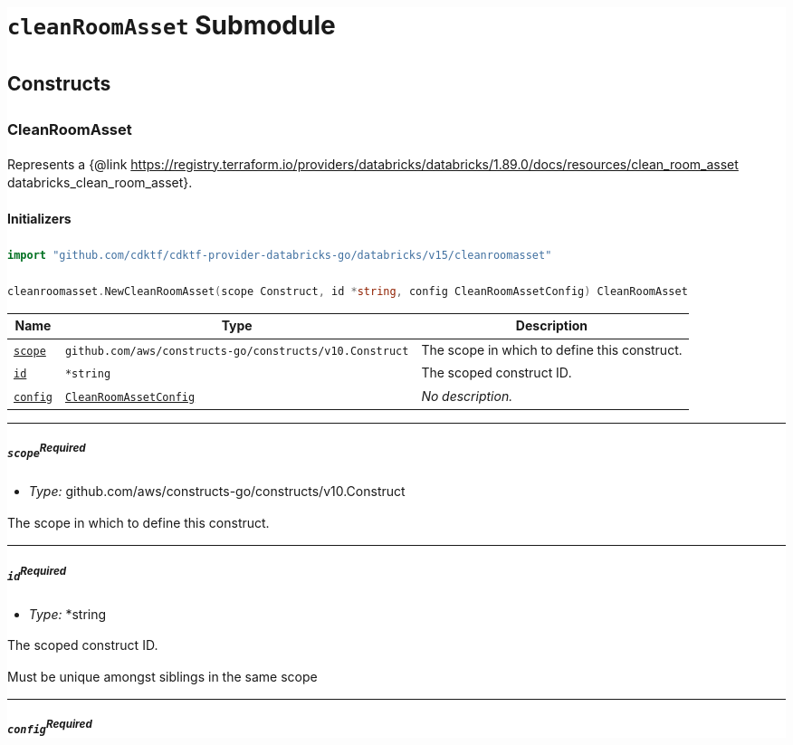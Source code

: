 # `cleanRoomAsset` Submodule <a name="`cleanRoomAsset` Submodule" id="@cdktf/provider-databricks.cleanRoomAsset"></a>

## Constructs <a name="Constructs" id="Constructs"></a>

### CleanRoomAsset <a name="CleanRoomAsset" id="@cdktf/provider-databricks.cleanRoomAsset.CleanRoomAsset"></a>

Represents a {@link https://registry.terraform.io/providers/databricks/databricks/1.89.0/docs/resources/clean_room_asset databricks_clean_room_asset}.

#### Initializers <a name="Initializers" id="@cdktf/provider-databricks.cleanRoomAsset.CleanRoomAsset.Initializer"></a>

```go
import "github.com/cdktf/cdktf-provider-databricks-go/databricks/v15/cleanroomasset"

cleanroomasset.NewCleanRoomAsset(scope Construct, id *string, config CleanRoomAssetConfig) CleanRoomAsset
```

| **Name** | **Type** | **Description** |
| --- | --- | --- |
| <code><a href="#@cdktf/provider-databricks.cleanRoomAsset.CleanRoomAsset.Initializer.parameter.scope">scope</a></code> | <code>github.com/aws/constructs-go/constructs/v10.Construct</code> | The scope in which to define this construct. |
| <code><a href="#@cdktf/provider-databricks.cleanRoomAsset.CleanRoomAsset.Initializer.parameter.id">id</a></code> | <code>*string</code> | The scoped construct ID. |
| <code><a href="#@cdktf/provider-databricks.cleanRoomAsset.CleanRoomAsset.Initializer.parameter.config">config</a></code> | <code><a href="#@cdktf/provider-databricks.cleanRoomAsset.CleanRoomAssetConfig">CleanRoomAssetConfig</a></code> | *No description.* |

---

##### `scope`<sup>Required</sup> <a name="scope" id="@cdktf/provider-databricks.cleanRoomAsset.CleanRoomAsset.Initializer.parameter.scope"></a>

- *Type:* github.com/aws/constructs-go/constructs/v10.Construct

The scope in which to define this construct.

---

##### `id`<sup>Required</sup> <a name="id" id="@cdktf/provider-databricks.cleanRoomAsset.CleanRoomAsset.Initializer.parameter.id"></a>

- *Type:* *string

The scoped construct ID.

Must be unique amongst siblings in the same scope

---

##### `config`<sup>Required</sup> <a name="config" id="@cdktf/provider-databricks.cleanRoomAsset.CleanRoomAsset.Initializer.parameter.config"></a>
